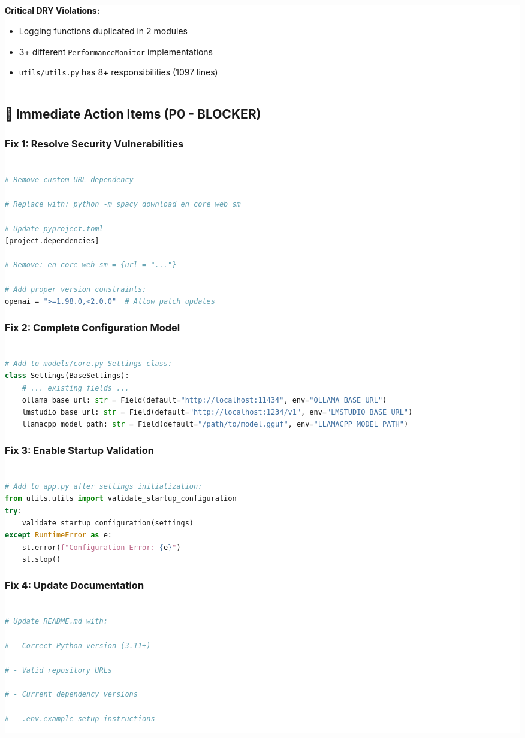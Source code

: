 **Critical DRY Violations:**

- Logging functions duplicated in 2 modules

- 3+ different `PerformanceMonitor` implementations

- `utils/utils.py` has 8+ responsibilities (1097 lines)

---

## 🔧 Immediate Action Items (P0 - BLOCKER)

### Fix 1: Resolve Security Vulnerabilities
```bash

# Remove custom URL dependency

# Replace with: python -m spacy download en_core_web_sm

# Update pyproject.toml
[project.dependencies]

# Remove: en-core-web-sm = {url = "..."}

# Add proper version constraints:
openai = ">=1.98.0,<2.0.0"  # Allow patch updates
```

### Fix 2: Complete Configuration Model
```python

# Add to models/core.py Settings class:
class Settings(BaseSettings):
    # ... existing fields ...
    ollama_base_url: str = Field(default="http://localhost:11434", env="OLLAMA_BASE_URL")
    lmstudio_base_url: str = Field(default="http://localhost:1234/v1", env="LMSTUDIO_BASE_URL")
    llamacpp_model_path: str = Field(default="/path/to/model.gguf", env="LLAMACPP_MODEL_PATH")
```

### Fix 3: Enable Startup Validation
```python

# Add to app.py after settings initialization:
from utils.utils import validate_startup_configuration
try:
    validate_startup_configuration(settings)
except RuntimeError as e:
    st.error(f"Configuration Error: {e}")
    st.stop()
```

### Fix 4: Update Documentation
```bash

# Update README.md with:

# - Correct Python version (3.11+)

# - Valid repository URLs

# - Current dependency versions

# - .env.example setup instructions
```

---